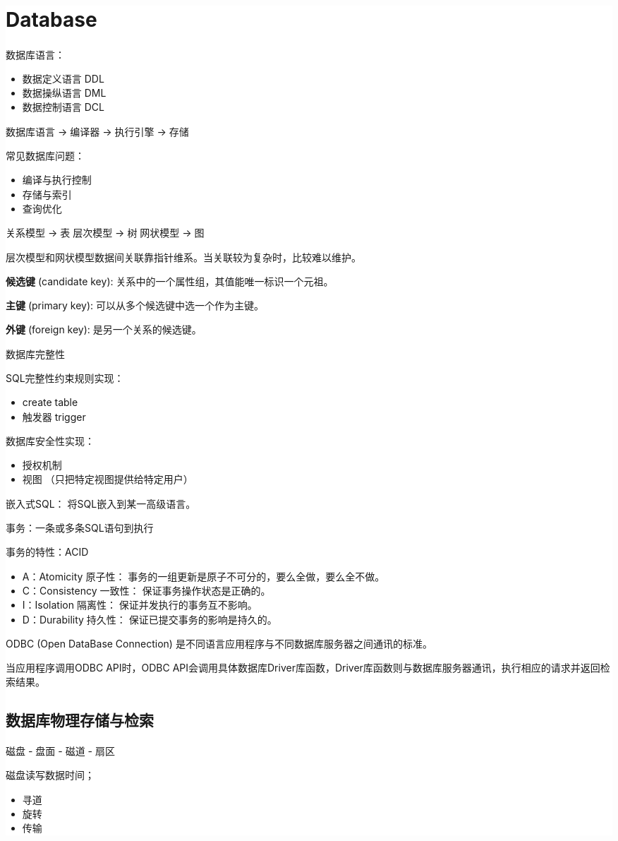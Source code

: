 # Database

数据库语言：
- 数据定义语言 DDL
- 数据操纵语言 DML
- 数据控制语言 DCL

数据库语言 -> 编译器 -> 执行引擎 -> 存储

常见数据库问题：
- 编译与执行控制
- 存储与索引
- 查询优化


关系模型 -> 表
层次模型 -> 树
网状模型 -> 图

层次模型和网状模型数据间关联靠指针维系。当关联较为复杂时，比较难以维护。

**候选键** (candidate key): 关系中的一个属性组，其值能唯一标识一个元祖。

**主键** (primary key): 可以从多个候选键中选一个作为主键。

**外键** (foreign key): 是另一个关系的候选键。

数据库完整性

SQL完整性约束规则实现：
- create table
- 触发器 trigger

数据库安全性实现：
- 授权机制
- 视图 （只把特定视图提供给特定用户）

嵌入式SQL： 将SQL嵌入到某一高级语言。

事务：一条或多条SQL语句到执行

事务的特性：ACID

- A：Atomicity 原子性： 事务的一组更新是原子不可分的，要么全做，要么全不做。
- C：Consistency 一致性： 保证事务操作状态是正确的。
- I：Isolation 隔离性： 保证并发执行的事务互不影响。
- D：Durability 持久性： 保证已提交事务的影响是持久的。

ODBC (Open DataBase Connection)
是不同语言应用程序与不同数据库服务器之间通讯的标准。

当应用程序调用ODBC API时，ODBC API会调用具体数据库Driver库函数，Driver库函数则与数据库服务器通讯，执行相应的请求并返回检索结果。

## 数据库物理存储与检索

磁盘 - 盘面 - 磁道 - 扇区

磁盘读写数据时间；
- 寻道
- 旋转
- 传输
